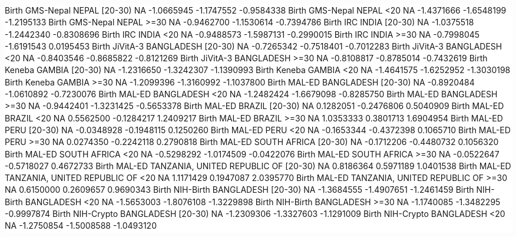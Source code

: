 Birth       GMS-Nepal        NEPAL                          [20-30)              NA                -1.0665945   -1.1747552   -0.9584338
Birth       GMS-Nepal        NEPAL                          <20                  NA                -1.4371666   -1.6548199   -1.2195133
Birth       GMS-Nepal        NEPAL                          >=30                 NA                -0.9462700   -1.1530614   -0.7394786
Birth       IRC              INDIA                          [20-30)              NA                -1.0375518   -1.2442340   -0.8308696
Birth       IRC              INDIA                          <20                  NA                -0.9488573   -1.5987131   -0.2990015
Birth       IRC              INDIA                          >=30                 NA                -0.7998045   -1.6191543    0.0195453
Birth       JiVitA-3         BANGLADESH                     [20-30)              NA                -0.7265342   -0.7518401   -0.7012283
Birth       JiVitA-3         BANGLADESH                     <20                  NA                -0.8403546   -0.8685822   -0.8121269
Birth       JiVitA-3         BANGLADESH                     >=30                 NA                -0.8108817   -0.8785014   -0.7432619
Birth       Keneba           GAMBIA                         [20-30)              NA                -1.2316650   -1.3242307   -1.1390993
Birth       Keneba           GAMBIA                         <20                  NA                -1.4641575   -1.6252952   -1.3030198
Birth       Keneba           GAMBIA                         >=30                 NA                -1.2099396   -1.3160992   -1.1037800
Birth       MAL-ED           BANGLADESH                     [20-30)              NA                -0.8920484   -1.0610892   -0.7230076
Birth       MAL-ED           BANGLADESH                     <20                  NA                -1.2482424   -1.6679098   -0.8285750
Birth       MAL-ED           BANGLADESH                     >=30                 NA                -0.9442401   -1.3231425   -0.5653378
Birth       MAL-ED           BRAZIL                         [20-30)              NA                 0.1282051   -0.2476806    0.5040909
Birth       MAL-ED           BRAZIL                         <20                  NA                 0.5562500   -0.1284217    1.2409217
Birth       MAL-ED           BRAZIL                         >=30                 NA                 1.0353333    0.3801713    1.6904954
Birth       MAL-ED           PERU                           [20-30)              NA                -0.0348928   -0.1948115    0.1250260
Birth       MAL-ED           PERU                           <20                  NA                -0.1653344   -0.4372398    0.1065710
Birth       MAL-ED           PERU                           >=30                 NA                 0.0274350   -0.2242118    0.2790818
Birth       MAL-ED           SOUTH AFRICA                   [20-30)              NA                -0.1712206   -0.4480732    0.1056320
Birth       MAL-ED           SOUTH AFRICA                   <20                  NA                -0.5298292   -1.0174509   -0.0422076
Birth       MAL-ED           SOUTH AFRICA                   >=30                 NA                -0.0522647   -0.5718027    0.4672733
Birth       MAL-ED           TANZANIA, UNITED REPUBLIC OF   [20-30)              NA                 0.8186364    0.5971189    1.0401538
Birth       MAL-ED           TANZANIA, UNITED REPUBLIC OF   <20                  NA                 1.1171429    0.1947087    2.0395770
Birth       MAL-ED           TANZANIA, UNITED REPUBLIC OF   >=30                 NA                 0.6150000    0.2609657    0.9690343
Birth       NIH-Birth        BANGLADESH                     [20-30)              NA                -1.3684555   -1.4907651   -1.2461459
Birth       NIH-Birth        BANGLADESH                     <20                  NA                -1.5653003   -1.8076108   -1.3229898
Birth       NIH-Birth        BANGLADESH                     >=30                 NA                -1.1740085   -1.3482295   -0.9997874
Birth       NIH-Crypto       BANGLADESH                     [20-30)              NA                -1.2309306   -1.3327603   -1.1291009
Birth       NIH-Crypto       BANGLADESH                     <20                  NA                -1.2750854   -1.5008588   -1.0493120